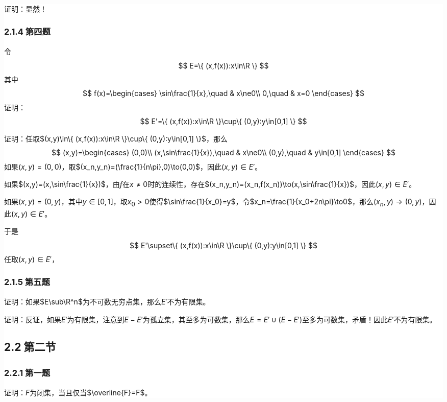 证明：显然！

### 2.1.4	第四题

令
$$
E=\{ (x,f(x)):x\in\R \}
$$
其中
$$
f(x)=\begin{cases}
\sin\frac{1}{x},\quad & x\ne0\\
0,\quad & x=0
\end{cases}
$$
证明：
$$
E'=\{ (x,f(x)):x\in\R \}\cup\{ (0,y):y\in[0,1] \}
$$

证明：任取$(x,y)\in\{ (x,f(x)):x\in\R \}\cup\{ (0,y):y\in[0,1] \}$，那么
$$
(x,y)=\begin{cases}
(0,0)\\
(x,\sin\frac{1}{x}),\quad & x\ne0\\
(0,y),\quad & y\in[0,1]
\end{cases}
$$
如果$(x,y)=(0,0)$，取$(x_n,y_n)=(\frac{1}{n\pi},0)\to(0,0)$，因此$(x,y)\in E'$。

如果$(x,y)=(x,\sin\frac{1}{x})$，由$f$在$x\ne0$时的连续性，存在$(x_n,y_n)=(x_n,f(x_n))\to(x,\sin\frac{1}{x})$，因此$(x,y)\in E'$。

如果$(x,y)=(0,y)$，其中$y\in[0,1]$，取$x_0>0$使得$\sin\frac{1}{x_0}=y$，令$x_n=\frac{1}{x_0+2n\pi}\to0$，那么$(x_n,y)\to(0,y)$，因此$(x,y)\in E'$。

于是
$$
E'\supset\{ (x,f(x)):x\in\R \}\cup\{ (0,y):y\in[0,1] \}
$$
任取$(x,y)\in E'$，

### 2.1.5	第五题

证明：如果$E\sub\R^n$为不可数无穷点集，那么$E'$不为有限集。

证明：反证，如果$E'$为有限集，注意到$E-E'$为孤立集，其至多为可数集，那么$E=E'\cup (E-E')$至多为可数集，矛盾！因此$E'$不为有限集。

## 2.2	第二节

### 2.2.1	第一题

证明：$F$为闭集，当且仅当$\overline{F}=F$。
